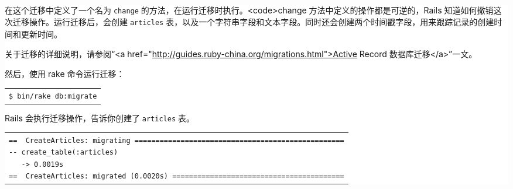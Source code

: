 </div>
在这个迁移中定义了一个名为 <code>change</code> 的方法，在运行迁移时执行。&lt;code>change</code> 方法中定义的操作都是可逆的，Rails 知道如何撤销这次迁移操作。运行迁移后，会创建 <code>articles</code> 表，以及一个字符串字段和文本字段。同时还会创建两个时间戳字段，用来跟踪记录的创建时间和更新时间。
<div class="info">

关于迁移的详细说明，请参阅“&lt;a href="http://guides.ruby-china.org/migrations.html">Active Record 数据库迁移&lt;/a>”一文。

</div>
然后，使用 rake 命令运行迁移：
<div class="code_container">
<div>
<div id="highlighter_448776" class="syntaxhighlighter nogutter  plain">
<table border="0" cellspacing="0" cellpadding="0">
<tbody>
<tr>
<td class="code">
<div class="container">
<div class="line number1 index0 alt2"><code class="plain plain">$ bin/rake db:migrate</code></div>
</div></td>
</tr>
</tbody>
</table>
</div>
</div>
</div>
Rails 会执行迁移操作，告诉你创建了 <code>articles</code> 表。
<div class="code_container">
<div>
<div id="highlighter_347622" class="syntaxhighlighter nogutter  plain">
<table border="0" cellspacing="0" cellpadding="0">
<tbody>
<tr>
<td class="code">
<div class="container">
<div class="line number1 index0 alt2"><code class="plain plain">==  CreateArticles: migrating ==================================================</code></div>
<div class="line number2 index1 alt1"><code class="plain plain">-- create_table(:articles)</code></div>
<div class="line number3 index2 alt2"><code class="plain spaces">   </code><code class="plain plain">-&gt; 0.0019s</code></div>
<div class="line number4 index3 alt1"><code class="plain plain">==  CreateArticles: migrated (0.0020s) =========================================</code></div>
</div></td>
</tr>
</tbody>
</table>
</div>
</div>
</div>
<div class="note">
